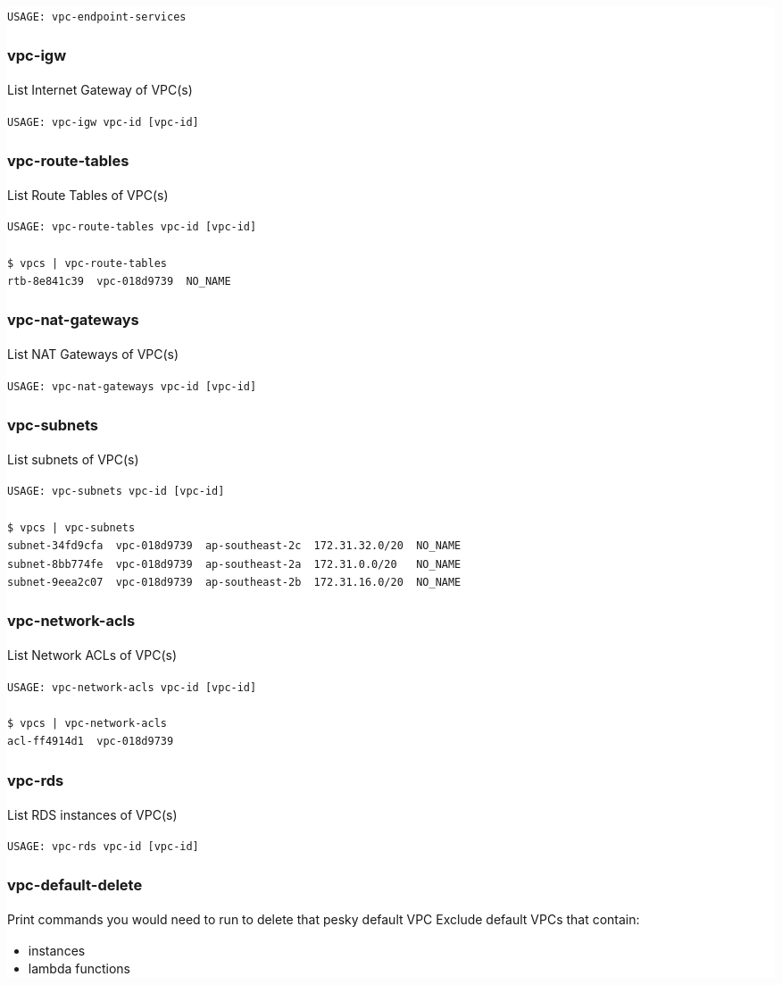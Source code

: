     USAGE: vpc-endpoint-services


### vpc-igw

List Internet Gateway of VPC(s)

    USAGE: vpc-igw vpc-id [vpc-id]


### vpc-route-tables

List Route Tables of VPC(s)

    USAGE: vpc-route-tables vpc-id [vpc-id]

    $ vpcs | vpc-route-tables
    rtb-8e841c39  vpc-018d9739  NO_NAME


### vpc-nat-gateways

List NAT Gateways of VPC(s)

    USAGE: vpc-nat-gateways vpc-id [vpc-id]


### vpc-subnets

List subnets of VPC(s)

    USAGE: vpc-subnets vpc-id [vpc-id]

    $ vpcs | vpc-subnets
    subnet-34fd9cfa  vpc-018d9739  ap-southeast-2c  172.31.32.0/20  NO_NAME
    subnet-8bb774fe  vpc-018d9739  ap-southeast-2a  172.31.0.0/20   NO_NAME
    subnet-9eea2c07  vpc-018d9739  ap-southeast-2b  172.31.16.0/20  NO_NAME


### vpc-network-acls

List Network ACLs of VPC(s)

    USAGE: vpc-network-acls vpc-id [vpc-id]

    $ vpcs | vpc-network-acls
    acl-ff4914d1  vpc-018d9739


### vpc-rds

List RDS instances of VPC(s)

    USAGE: vpc-rds vpc-id [vpc-id]


### vpc-default-delete

Print commands you would need to run to delete that pesky default VPC
Exclude default VPCs that contain:
- instances
- lambda functions
